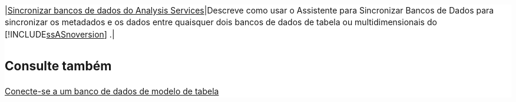 |[Sincronizar bancos de dados do Analysis Services](../../analysis-services/multidimensional-models/synchronize-analysis-services-databases.md)|Descreve como usar o Assistente para Sincronizar Bancos de Dados para sincronizar os metadados e os dados entre quaisquer dois bancos de dados de tabela ou multidimensionais do [!INCLUDE[ssASnoversion](../../includes/ssasnoversion-md.md)] .|  
  
## <a name="see-also"></a>Consulte também  
 [Conecte-se a um banco de dados de modelo de tabela ](../../analysis-services/tabular-models/connect-to-a-tabular-model-database-ssas.md)  
  
  
